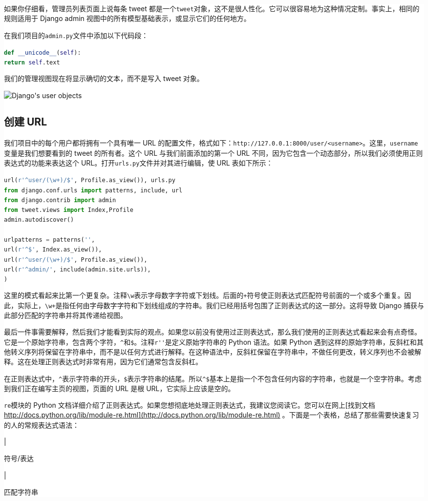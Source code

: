 如果你仔细看，管理员列表页面上说每条 tweet 都是一个`tweet`对象，这不是很人性化。它可以很容易地为这种情况定制。事实上，相同的规则适用于 Django admin 视图中的所有模型基础表示，或显示它们的任何地方。

在我们项目的`admin.py`文件中添加以下代码段：

```py
def __unicode__(self): 
return self.text
```

我们的管理视图现在将显示确切的文本，而不是写入 tweet 对象。

![Django's user objects](../Images/image00294.jpeg)

## 创建 URL

我们项目中的每个用户都将拥有一个具有唯一 URL 的配置文件，格式如下：`http://127.0.0.1:8000/user/<username>`。这里，`username`变量是我们想要看到的 tweet 的所有者。这个 URL 与我们前面添加的第一个 URL 不同，因为它包含一个动态部分，所以我们必须使用正则表达式的功能来表达这个 URL。打开`urls.py`文件并对其进行编辑，使 URL 表如下所示：

```py
url(r'^user/(\w+)/$', Profile.as_view()), urls.py
from django.conf.urls import patterns, include, url
from django.contrib import admin
from tweet.views import Index,Profile
admin.autodiscover()

urlpatterns = patterns('',
url(r'^$', Index.as_view()),
url(r'^user/(\w+)/$', Profile.as_view()),
url(r'^admin/', include(admin.site.urls)),
)
```

这里的模式看起来比第一个更复杂。注释`\w`表示字母数字字符或下划线。后面的`+`符号使正则表达式匹配符号前面的一个或多个重复。因此，实际上，`\w+`是指任何由字母数字字符和下划线组成的字符串。我们已经用括号包围了正则表达式的这一部分。这将导致 Django 捕获与此部分匹配的字符串并将其传递给视图。

最后一件事需要解释，然后我们才能看到实际的观点。如果您以前没有使用过正则表达式，那么我们使用的正则表达式看起来会有点奇怪。它是一个原始字符串，包含两个字符，`^`和`$`。注释`r''`是定义原始字符串的 Python 语法。如果 Python 遇到这样的原始字符串，反斜杠和其他转义序列将保留在字符串中，而不是以任何方式进行解释。在这种语法中，反斜杠保留在字符串中，不做任何更改，转义序列也不会被解释。这在处理正则表达式时非常有用，因为它们通常包含反斜杠。

在正则表达式中，`^`表示字符串的开头，`$`表示字符串的结尾。所以`^$`基本上是指一个不包含任何内容的字符串，也就是一个空字符串。考虑到我们正在编写主页的视图，页面的 URL 是根 URL，它实际上应该是空的。

`re`模块的 Python 文档详细介绍了正则表达式。如果您想彻底地处理正则表达式，我建议您阅读它。您可以在网上[找到文档 http://docs.python.org/lib/module-re.html](http://docs.python.org/lib/module-re.html) 。下面是一个表格，总结了那些需要快速复习的人的常规表达式语法：

<colgroup><col> <col></colgroup> 
| 

符号/表达

 | 

匹配字符串
